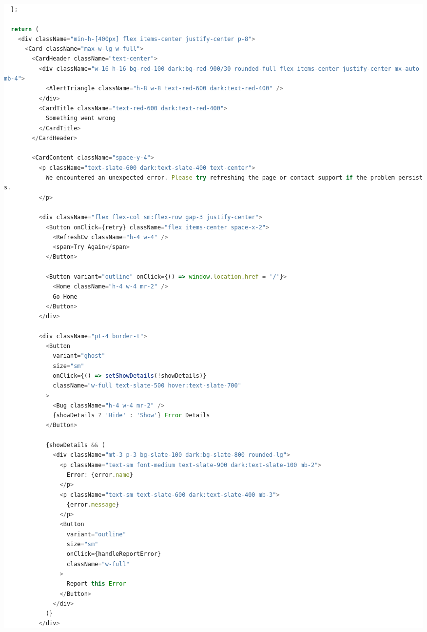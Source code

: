```typescript
  };

  return (
    <div className="min-h-[400px] flex items-center justify-center p-8">
      <Card className="max-w-lg w-full">
        <CardHeader className="text-center">
          <div className="w-16 h-16 bg-red-100 dark:bg-red-900/30 rounded-full flex items-center justify-center mx-auto mb-4">
            <AlertTriangle className="h-8 w-8 text-red-600 dark:text-red-400" />
          </div>
          <CardTitle className="text-red-600 dark:text-red-400">
            Something went wrong
          </CardTitle>
        </CardHeader>
        
        <CardContent className="space-y-4">
          <p className="text-slate-600 dark:text-slate-400 text-center">
            We encountered an unexpected error. Please try refreshing the page or contact support if the problem persists.
          </p>

          <div className="flex flex-col sm:flex-row gap-3 justify-center">
            <Button onClick={retry} className="flex items-center space-x-2">
              <RefreshCw className="h-4 w-4" />
              <span>Try Again</span>
            </Button>
            
            <Button variant="outline" onClick={() => window.location.href = '/'}>
              <Home className="h-4 w-4 mr-2" />
              Go Home
            </Button>
          </div>

          <div className="pt-4 border-t">
            <Button
              variant="ghost"
              size="sm"
              onClick={() => setShowDetails(!showDetails)}
              className="w-full text-slate-500 hover:text-slate-700"
            >
              <Bug className="h-4 w-4 mr-2" />
              {showDetails ? 'Hide' : 'Show'} Error Details
            </Button>

            {showDetails && (
              <div className="mt-3 p-3 bg-slate-100 dark:bg-slate-800 rounded-lg">
                <p className="text-sm font-medium text-slate-900 dark:text-slate-100 mb-2">
                  Error: {error.name}
                </p>
                <p className="text-sm text-slate-600 dark:text-slate-400 mb-3">
                  {error.message}
                </p>
                <Button
                  variant="outline"
                  size="sm"
                  onClick={handleReportError}
                  className="w-full"
                >
                  Report this Error
                </Button>
              </div>
            )}
          </div>
```